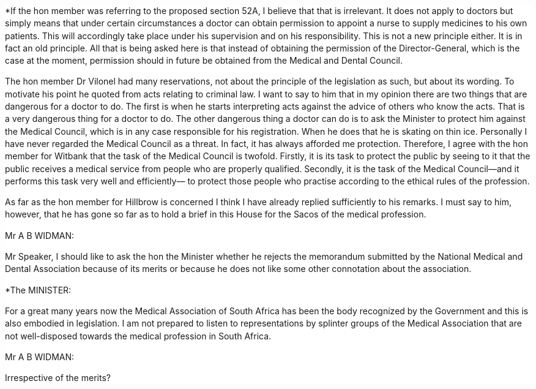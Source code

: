 <p>*If the hon member was referring to the proposed section 52A, I believe that that is irrelevant. It does not apply to doctors but simply means that under certain circumstances a doctor can obtain permission to appoint a nurse to supply medicines to his own patients. This will accordingly take place under his supervision and on his responsibility. This is not a new principle either. It is in fact an old principle. All that is being asked here is that instead of obtaining the permission of the Director-General, which is the case at the moment, permission should in future be obtained from the Medical and Dental Council.</p>

<p>The hon member Dr Vilonel had many reservations, not about the principle of the legislation as such, but about its wording. To motivate his point he quoted from acts relating to criminal law. I want to say to him that in my opinion there are two things that are dangerous for a doctor to do. The first is when he starts interpreting acts against the advice of others who know the acts. That is a very dangerous thing for a doctor to do. The other dangerous thing a doctor can do is to ask the Minister to protect him against the Medical Council, which is in any case responsible for his registration. When he does that he is skating on thin ice. Personally I have never regarded the Medical Council as a threat. In fact, it has always afforded me protection. Therefore, I agree with the hon member for Witbank that the task of the Medical Council is twofold. Firstly, it is its task to protect the public by seeing to it that the public receives a medical service from people who are properly qualified. Secondly, it is the task of the Medical Council&#x2014;and it performs this task very well and efficiently&#x2014; to protect those people who practise according to the ethical rules of the profession.</p>

<p>As far as the hon member for Hillbrow is concerned I think I have already replied sufficiently to his remarks. I must say to him, however, that he has gone so far as to hold a brief in this House for the Sacos of the medical profession.</p>

</speech>

<speech by="#widman">

<from>Mr <person refersTo="hansard_za">A B WIDMAN</person>:</from>

<p>Mr Speaker, I should like to ask the hon the Minister whether he rejects the memorandum submitted by the National Medical and Dental Association because of its merits or because he does not like some other connotation about the association.</p>

</speech>

<speech by="#minister">

<from>*The <person refersTo="hansard_za">MINISTER</person>:</from>

<p>For a great many years now the Medical Association of South Africa has been the body recognized by the Government and this is also embodied in legislation. I am not prepared to listen to representations by splinter groups of the Medical Association that are not well-disposed towards the medical profession in South Africa.</p>

</speech>

<speech by="#widman">

<from>Mr <person refersTo="hansard_za">A B WIDMAN</person>:</from>

<p>Irrespective of the merits&#x003F;</p>

</speech>

<speech by="#minister">
